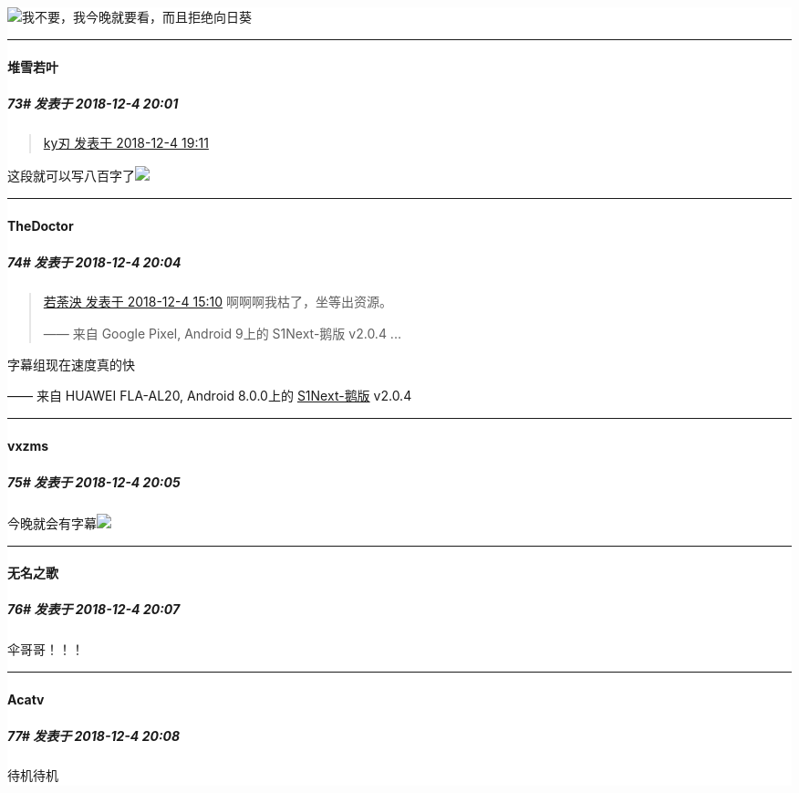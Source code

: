 
<img src="https://static.saraba1st.com/image/smiley/face2017/125.png" referrerpolicy="no-referrer">我不要，我今晚就要看，而且拒绝向日葵


-----

####  堆雪若叶  
##### 73#       发表于 2018-12-4 20:01


<blockquote><a href="httphttps://bbs.saraba1st.com/2b/forum.php?mod=redirect&amp;goto=findpost&amp;pid=41826814&amp;ptid=1795203" target="_blank">ky刃 发表于 2018-12-4 19:11</a></blockquote>
这段就可以写八百字了<img src="https://static.saraba1st.com/image/smiley/face2017/152.png" referrerpolicy="no-referrer">


-----

####  TheDoctor  
##### 74#       发表于 2018-12-4 20:04


<blockquote><a href="httphttps://bbs.saraba1st.com/2b/forum.php?mod=redirect&amp;goto=findpost&amp;pid=41823853&amp;ptid=1795203" target="_blank">若荼泱 发表于 2018-12-4 15:10</a>
啊啊啊我枯了，坐等出资源。

—— 来自 Google Pixel, Android 9上的 S1Next-鹅版 v2.0.4 ...</blockquote>
字幕组现在速度真的快

—— 来自 HUAWEI FLA-AL20, Android 8.0.0上的 [S1Next-鹅版](https://github.com/ykrank/S1-Next/releases) v2.0.4


-----

####  vxzms  
##### 75#       发表于 2018-12-4 20:05


今晚就会有字幕<img src="https://static.saraba1st.com/image/smiley/face2017/009.gif" referrerpolicy="no-referrer">


-----

####  无名之歌  
##### 76#       发表于 2018-12-4 20:07


伞哥哥！！！


-----

####  Acatv  
##### 77#       发表于 2018-12-4 20:08


待机待机
